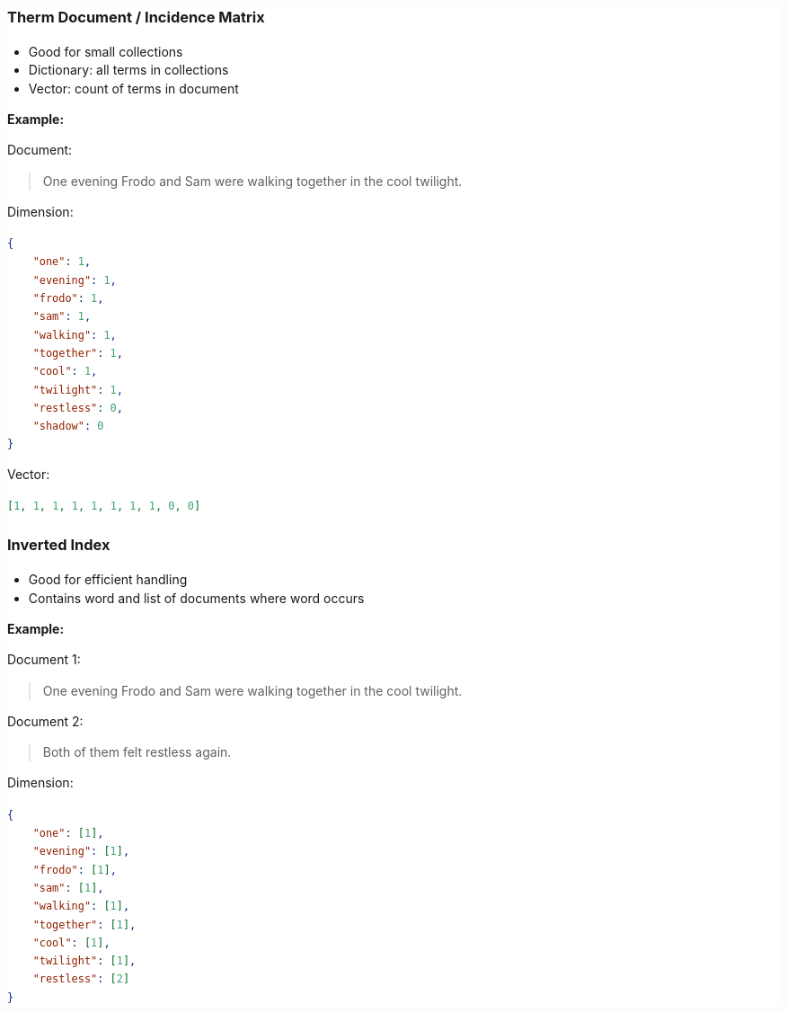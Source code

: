 ### Therm Document / Incidence Matrix

-   Good for small collections
-   Dictionary: all terms in collections
-   Vector: count of terms in document

**Example:**

Document:

> One evening Frodo and Sam were walking together in the cool twilight.

Dimension:

```json
{
    "one": 1,
    "evening": 1,
    "frodo": 1,
    "sam": 1,
    "walking": 1,
    "together": 1,
    "cool": 1,
    "twilight": 1,
    "restless": 0,
    "shadow": 0
}
```

Vector:

```json
[1, 1, 1, 1, 1, 1, 1, 1, 0, 0]
```

### Inverted Index

-   Good for efficient handling
-   Contains word and list of documents where word occurs

**Example:**

Document 1:

> One evening Frodo and Sam were walking together in the cool twilight.

Document 2:

> Both of them felt restless again.

Dimension:

```json
{
    "one": [1],
    "evening": [1],
    "frodo": [1],
    "sam": [1],
    "walking": [1],
    "together": [1],
    "cool": [1],
    "twilight": [1],
    "restless": [2]
}
```


[^1]: [https://pypi.org/project/compound-split/](https://pypi.org/project/compound-split/){target="\_blank"}
[^2]: [https://snowball.tartarus.org/algorithms/porter/stemmer.html](https://snowball.tartarus.org/algorithms/porter/stemmer.html){target="\_blank"}
[^3]: [https://www.ranks.nl/stopwords](https://www.ranks.nl/stopwords){target="\_blank"}
[^4]: [https://www.nltk.org/](https://www.nltk.org/){target="\_blank"}